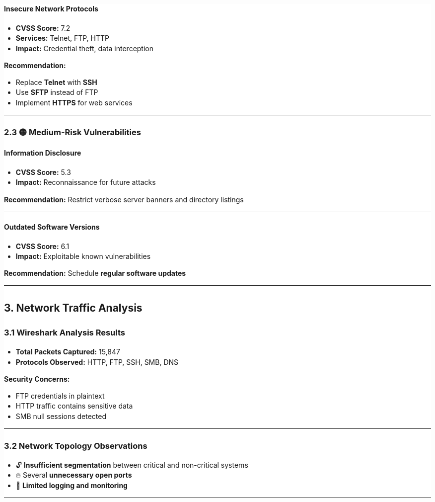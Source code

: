 #### Insecure Network Protocols

- **CVSS Score:** 7.2  
- **Services:** Telnet, FTP, HTTP  
- **Impact:** Credential theft, data interception  

**Recommendation:**

- Replace **Telnet** with **SSH**  
- Use **SFTP** instead of FTP  
- Implement **HTTPS** for web services  

---

### 2.3 🟡 Medium-Risk Vulnerabilities

#### Information Disclosure

- **CVSS Score:** 5.3  
- **Impact:** Reconnaissance for future attacks  

**Recommendation:** Restrict verbose server banners and directory listings  

---

#### Outdated Software Versions

- **CVSS Score:** 6.1  
- **Impact:** Exploitable known vulnerabilities  

**Recommendation:** Schedule **regular software updates**  

---

## 3. Network Traffic Analysis

### 3.1 Wireshark Analysis Results

- **Total Packets Captured:** 15,847  
- **Protocols Observed:** HTTP, FTP, SSH, SMB, DNS  

**Security Concerns:**

- FTP credentials in plaintext  
- HTTP traffic contains sensitive data  
- SMB null sessions detected  

---

### 3.2 Network Topology Observations

- 🔓 **Insufficient segmentation** between critical and non-critical systems  
- 🔥 Several **unnecessary open ports**  
- 👀 **Limited logging and monitoring**

---
